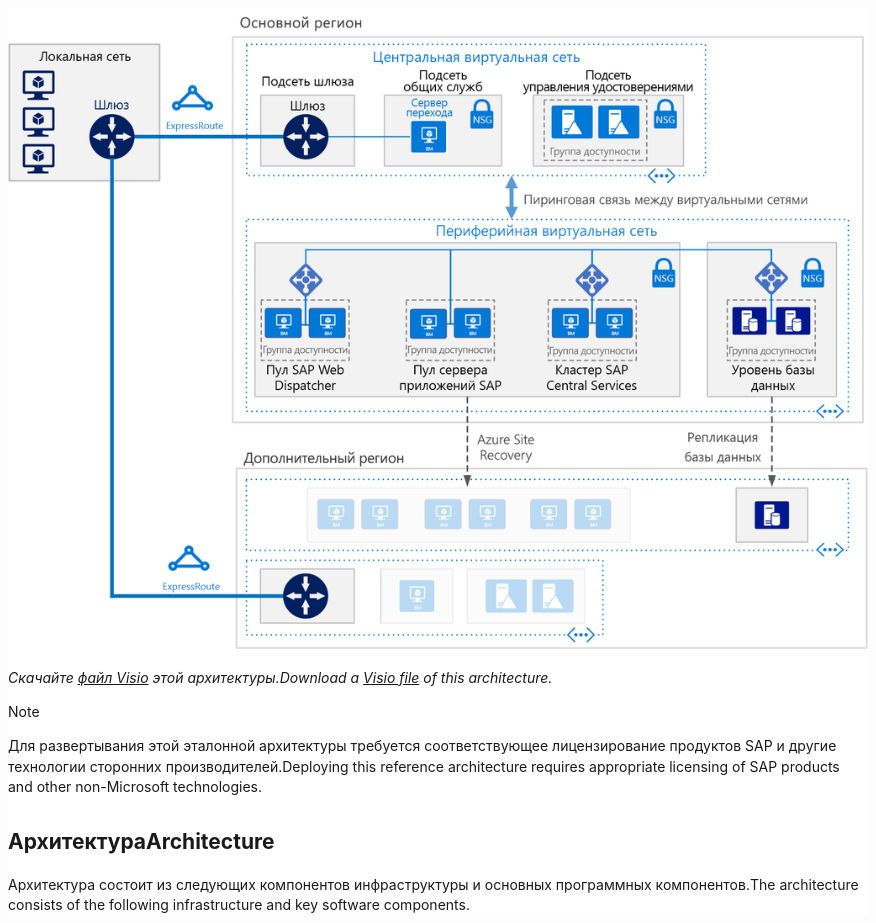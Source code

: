 ![Эталонная архитектура для развертывания SAP NetWeaver (Windows) для баз сторонних поставщиков на виртуальных машинах Azure](./images/sap-netweaver.png)

<span data-ttu-id="8afe5-108">*Скачайте [файл Visio][visio-download] этой архитектуры.*</span><span class="sxs-lookup"><span data-stu-id="8afe5-108">*Download a [Visio file][visio-download] of this architecture.*</span></span>

> [!NOTE]
> <span data-ttu-id="8afe5-109">Для развертывания этой эталонной архитектуры требуется соответствующее лицензирование продуктов SAP и другие технологии сторонних производителей.</span><span class="sxs-lookup"><span data-stu-id="8afe5-109">Deploying this reference architecture requires appropriate licensing of SAP products and other non-Microsoft technologies.</span></span>

## <a name="architecture"></a><span data-ttu-id="8afe5-110">Архитектура</span><span class="sxs-lookup"><span data-stu-id="8afe5-110">Architecture</span></span>

<span data-ttu-id="8afe5-111">Архитектура состоит из следующих компонентов инфраструктуры и основных программных компонентов.</span><span class="sxs-lookup"><span data-stu-id="8afe5-111">The architecture consists of the following infrastructure and key software components.</span></span>


[visio-download]: https://archcenter.blob.core.windows.net/cdn/sap-reference-architectures.vsdx